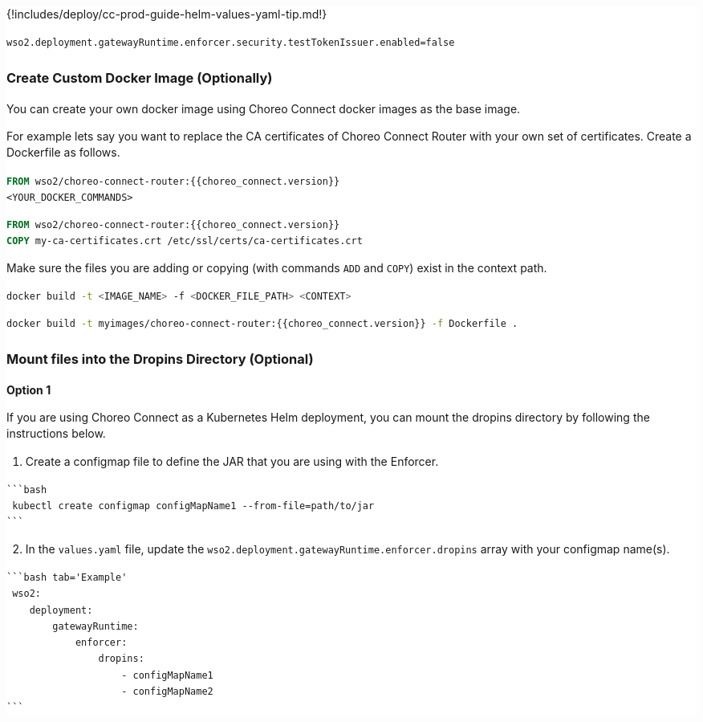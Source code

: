 {!includes/deploy/cc-prod-guide-helm-values-yaml-tip.md!}

```bash
wso2.deployment.gatewayRuntime.enforcer.security.testTokenIssuer.enabled=false
```

### Create Custom Docker Image (Optionally)

You can create your own docker image using Choreo Connect docker images as the base image.

For example lets say you want to replace the CA certificates of Choreo Connect Router with your own set of certificates.
Create a Dockerfile as follows.

```dockerfile tab='Format'
FROM wso2/choreo-connect-router:{{choreo_connect.version}}
<YOUR_DOCKER_COMMANDS>
```

```dockerfile tab='Sample'
FROM wso2/choreo-connect-router:{{choreo_connect.version}}
COPY my-ca-certificates.crt /etc/ssl/certs/ca-certificates.crt
```

Make sure the files you are adding or copying (with commands `ADD` and `COPY`) exist in the context path.

```bash tab='Format'
docker build -t <IMAGE_NAME> -f <DOCKER_FILE_PATH> <CONTEXT>
```

```bash tab='Sample'
docker build -t myimages/choreo-connect-router:{{choreo_connect.version}} -f Dockerfile .
```

### Mount files into the Dropins Directory (Optional)

**Option 1**

If you are using Choreo Connect as a Kubernetes Helm deployment, you can mount the dropins directory by following the instructions below. 

  1. Create a configmap file to define the JAR that you are using with the Enforcer.

    ```bash
     kubectl create configmap configMapName1 --from-file=path/to/jar
    ```

  2. In the `values.yaml` file, update the `wso2.deployment.gatewayRuntime.enforcer.dropins` array with your configmap name(s).

    ```bash tab='Example'
     wso2:
        deployment:
            gatewayRuntime:
                enforcer:
                    dropins:
                        - configMapName1
                        - configMapName2
    ```
